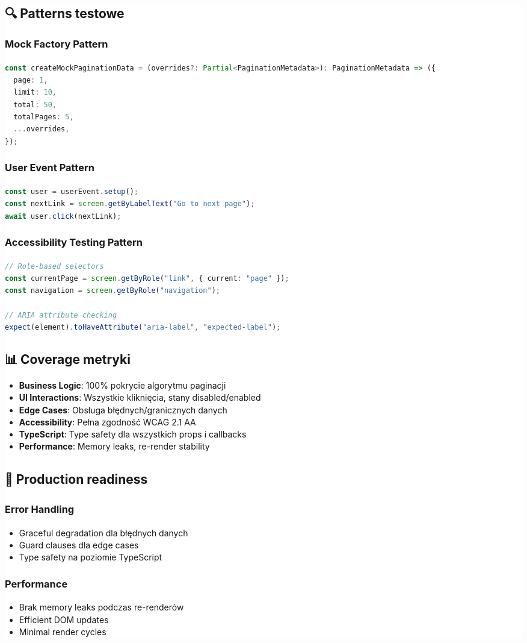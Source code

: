 ## 🔍 Patterns testowe

### **Mock Factory Pattern**
```typescript
const createMockPaginationData = (overrides?: Partial<PaginationMetadata>): PaginationMetadata => ({
  page: 1,
  limit: 10,
  total: 50,
  totalPages: 5,
  ...overrides,
});
```

### **User Event Pattern**
```typescript
const user = userEvent.setup();
const nextLink = screen.getByLabelText("Go to next page");
await user.click(nextLink);
```

### **Accessibility Testing Pattern**
```typescript
// Role-based selectors
const currentPage = screen.getByRole("link", { current: "page" });
const navigation = screen.getByRole("navigation");

// ARIA attribute checking
expect(element).toHaveAttribute("aria-label", "expected-label");
```

## 📊 Coverage metryki

- **Business Logic**: 100% pokrycie algorytmu paginacji
- **UI Interactions**: Wszystkie kliknięcia, stany disabled/enabled
- **Edge Cases**: Obsługa błędnych/granicznych danych
- **Accessibility**: Pełna zgodność WCAG 2.1 AA
- **TypeScript**: Type safety dla wszystkich props i callbacks
- **Performance**: Memory leaks, re-render stability

## 🚀 Production readiness

### **Error Handling**
- Graceful degradation dla błędnych danych
- Guard clauses dla edge cases
- Type safety na poziomie TypeScript

### **Performance**
- Brak memory leaks podczas re-renderów
- Efficient DOM updates
- Minimal render cycles
